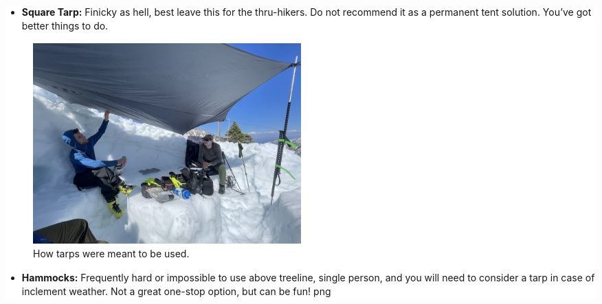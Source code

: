 * **Square Tarp:** Finicky as hell, best leave this for the thru-hikers. Do not recommend it as a permanent tent solution. You’ve got better things to do.

<figure>
    <img src="/trs/250305-tent-review/tarp.jpg" style="width:50%" class="center">
    <figcaption>How tarps were meant to be used.</figcaption>
</figure> 

* **Hammocks:** Frequently hard or impossible to use above treeline, single person, and you will need to consider a tarp in case of inclement weather. Not a great one-stop option, but can be fun!
png
<figure>
